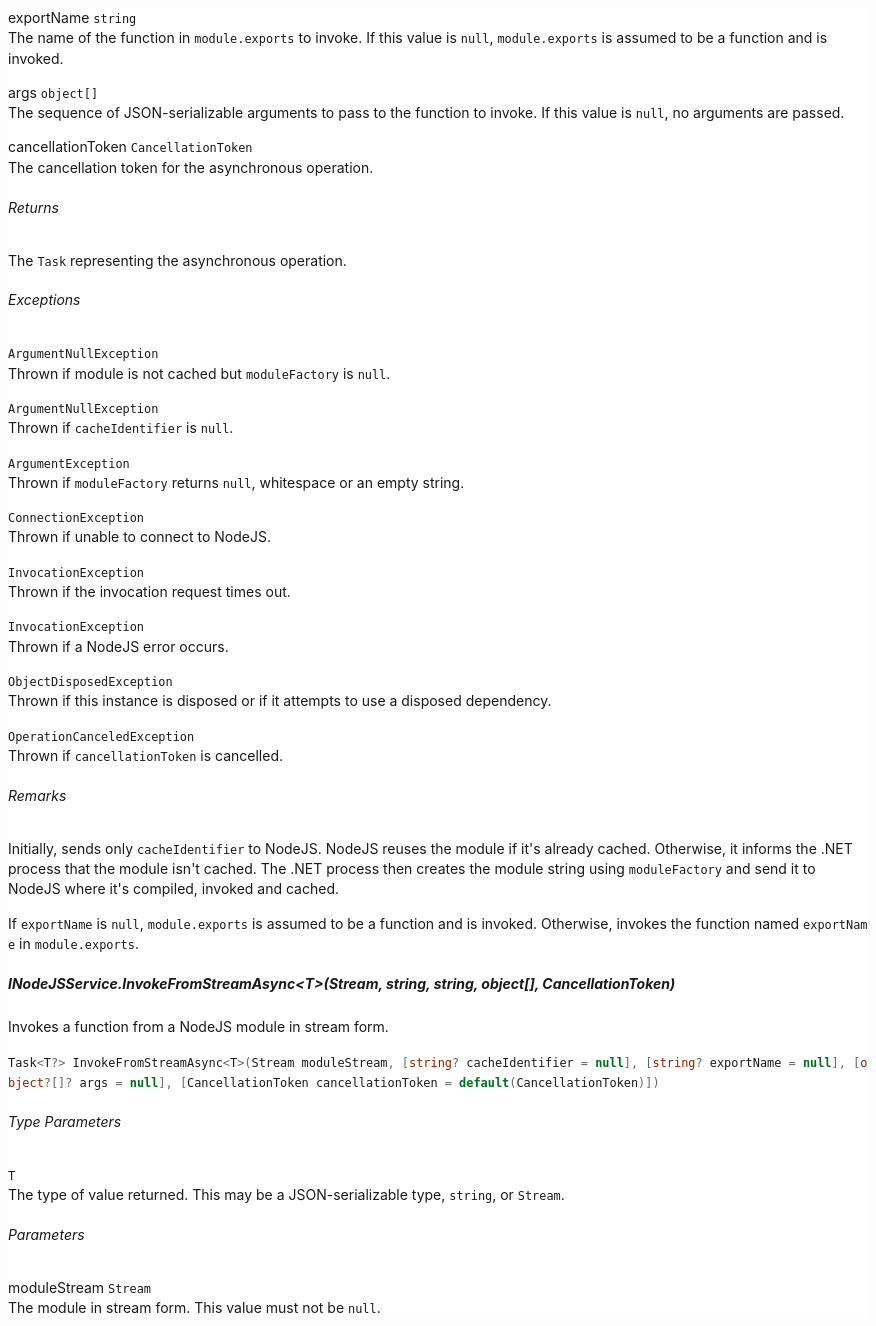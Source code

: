 exportName `string`  
The name of the function in `module.exports` to invoke. If this value is `null`, `module.exports` is assumed to be a function and is invoked.  

args `object[]`  
The sequence of JSON-serializable arguments to pass to the function to invoke. If this value is `null`, no arguments are passed.  

cancellationToken `CancellationToken`  
The cancellation token for the asynchronous operation.  
###### Returns
The `Task` representing the asynchronous operation.  
###### Exceptions
`ArgumentNullException`  
Thrown if module is not cached but `moduleFactory` is `null`.  

`ArgumentNullException`  
Thrown if `cacheIdentifier` is `null`.  

`ArgumentException`  
Thrown if `moduleFactory` returns `null`, whitespace or an empty string.  

`ConnectionException`  
Thrown if unable to connect to NodeJS.  

`InvocationException`  
Thrown if the invocation request times out.  

`InvocationException`  
Thrown if a NodeJS error occurs.  

`ObjectDisposedException`  
Thrown if this instance is disposed or if it attempts to use a disposed dependency.  

`OperationCanceledException`  
Thrown if `cancellationToken` is cancelled.  

###### Remarks
Initially, sends only `cacheIdentifier` to NodeJS. NodeJS reuses the module if it's already cached. Otherwise, it informs the .NET process that the module isn't cached. 
The .NET process then creates the module string using `moduleFactory` and send it to NodeJS where it's compiled, invoked and cached.  

If `exportName` is `null`, `module.exports` is assumed to be a function and is invoked. Otherwise, invokes the function named `exportName` in `module.exports`.  
##### INodeJSService.InvokeFromStreamAsync&lt;T&gt;(Stream, string, string, object[], CancellationToken)
Invokes a function from a NodeJS module in stream form.  
```csharp
Task<T?> InvokeFromStreamAsync<T>(Stream moduleStream, [string? cacheIdentifier = null], [string? exportName = null], [object?[]? args = null], [CancellationToken cancellationToken = default(CancellationToken)])
```
###### Type Parameters
`T`  
The type of value returned. This may be a JSON-serializable type, `string`, or `Stream`.  
###### Parameters
moduleStream `Stream`  
The module in stream form. This value must not be `null`.  
